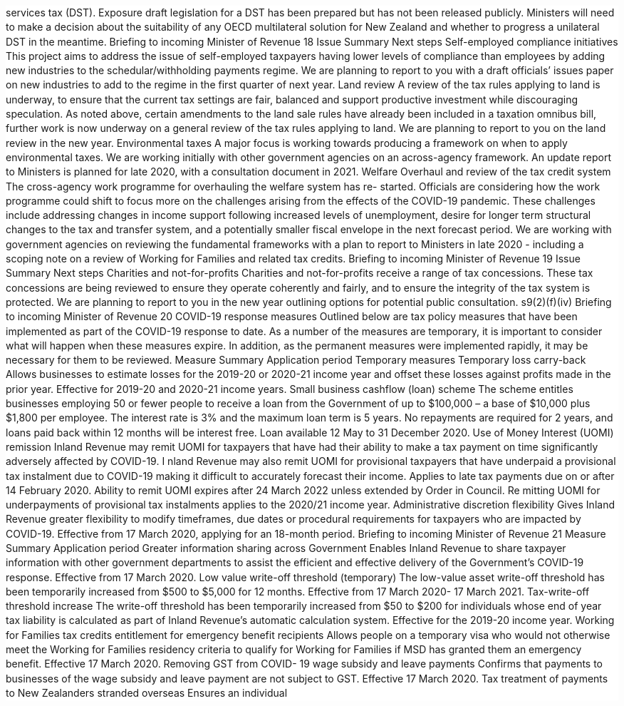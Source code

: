 services tax (DST). Exposure draft legislation for a DST has been prepared but has not been released publicly. Ministers will need to make a decision about the suitability of any OECD multilateral solution for New Zealand and whether to progress a unilateral DST in the meantime. Briefing to incoming Minister of Revenue 18 Issue Summary Next steps Self-employed compliance initiatives This project aims to address the issue of self-employed taxpayers having lower levels of compliance than employees by adding new industries to the schedular/withholding payments regime. We are planning to report to you with a draft officials’ issues paper on new industries to add to the regime in the first quarter of next year. Land review A review of the tax rules applying to land is underway, to ensure that the current tax settings are fair, balanced and support productive investment while discouraging speculation. As noted above, certain amendments to the land sale rules have already been included in a taxation omnibus bill, further work is now underway on a general review of the tax rules applying to land. We are planning to report to you on the land review in the new year. Environmental taxes A major focus is working towards producing a framework on when to apply environmental taxes. We are working initially with other government agencies on an across-agency framework. An update report to Ministers is planned for late 2020, with a consultation document in 2021. Welfare Overhaul and review of the tax credit system The cross-agency work programme for overhauling the welfare system has re- started. Officials are considering how the work programme could shift to focus more on the challenges arising from the effects of the COVID-19 pandemic. These challenges include addressing changes in income support following increased levels of unemployment, desire for longer term structural changes to the tax and transfer system, and a potentially smaller fiscal envelope in the next forecast period. We are working with government agencies on reviewing the fundamental frameworks with a plan to report to Ministers in late 2020 - including a scoping note on a review of Working for Families and related tax credits. Briefing to incoming Minister of Revenue 19 Issue Summary Next steps Charities and not-for-profits Charities and not-for-profits receive a range of tax concessions. These tax concessions are being reviewed to ensure they operate coherently and fairly, and to ensure the integrity of the tax system is protected. We are planning to report to you in the new year outlining options for potential public consultation. s9(2)(f)(iv) Briefing to incoming Minister of Revenue 20 COVID-19 response measures Outlined below are tax policy measures that have been implemented as part of the COVID-19 response to date. As a number of the measures are temporary, it is important to consider what will happen when these measures expire. In addition, as the permanent measures were implemented rapidly, it may be necessary for them to be reviewed. Measure Summary Application period Temporary measures Temporary loss carry-back Allows businesses to estimate losses for the 2019-20 or 2020-21 income year and offset these losses against profits made in the prior year. Effective for 2019-20 and 2020-21 income years. Small business cashflow (loan) scheme The scheme entitles businesses employing 50 or fewer people to receive a loan from the Government of up to $100,000 – a base of $10,000 plus $1,800 per employee. The interest rate is 3% and the maximum loan term is 5 years. No repayments are required for 2 years, and loans paid back within 12 months will be interest free. Loan available 12 May to 31 December 2020. Use of Money Interest (UOMI) remission Inland Revenue may remit UOMI for taxpayers that have had their ability to make a tax payment on time significantly adversely affected by COVID-19. I nland Revenue may also remit UOMI for provisional taxpayers that have underpaid a provisional tax instalment due to COVID-19 making it difficult to accurately forecast their income. Applies to late tax payments due on or after 14 February 2020. Ability to remit UOMI expires after 24 March 2022 unless extended by Order in Council. Re mitting UOMI for underpayments of provisional tax instalments applies to the 2020/21 income year. Administrative discretion flexibility Gives Inland Revenue greater flexibility to modify timeframes, due dates or procedural requirements for taxpayers who are impacted by COVID-19. Effective from 17 March 2020, applying for an 18-month period. Briefing to incoming Minister of Revenue 21 Measure Summary Application period Greater information sharing across Government Enables Inland Revenue to share taxpayer information with other government departments to assist the efficient and effective delivery of the Government’s COVID-19 response. Effective from 17 March 2020. Low value write-off threshold (temporary) The low-value asset write-off threshold has been temporarily increased from $500 to $5,000 for 12 months. Effective from 17 March 2020- 17 March 2021. Tax-write-off threshold increase The write-off threshold has been temporarily increased from $50 to $200 for individuals whose end of year tax liability is calculated as part of Inland Revenue’s automatic calculation system. Effective for the 2019-20 income year. Working for Families tax credits entitlement for emergency benefit recipients Allows people on a temporary visa who would not otherwise meet the Working for Families residency criteria to qualify for Working for Families if MSD has granted them an emergency benefit. Effective 17 March 2020. Removing GST from COVID- 19 wage subsidy and leave payments Confirms that payments to businesses of the wage subsidy and leave payment are not subject to GST. Effective 17 March 2020. Tax treatment of payments to New Zealanders stranded overseas Ensures an individual
